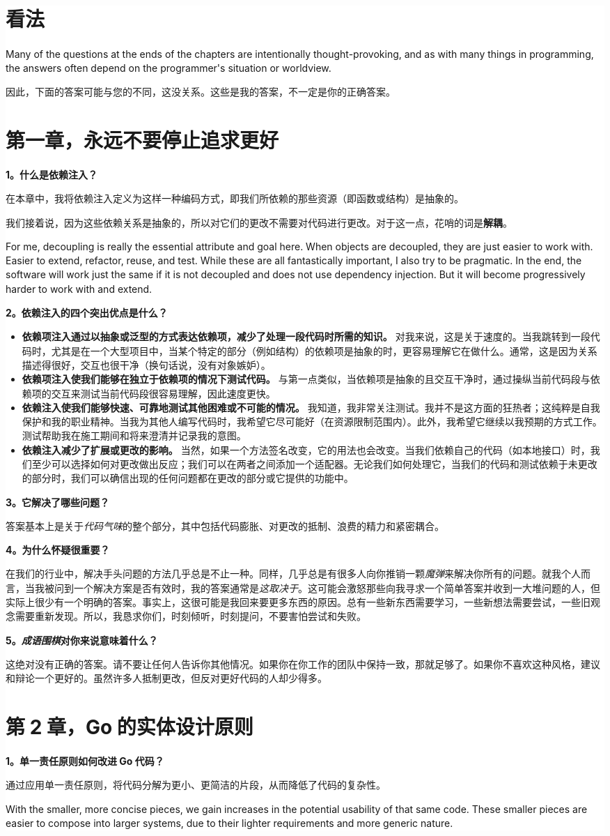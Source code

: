 # 看法

Many of the questions at the ends of the chapters are intentionally thought-provoking, and as with many things in programming, the answers often depend on the programmer's situation or worldview.

因此，下面的答案可能与您的不同，这没关系。这些是我的答案，不一定是你的正确答案。

# 第一章，永远不要停止追求更好

**1。什么是依赖注入？**

在本章中，我将依赖注入定义为这样一种编码方式，即我们所依赖的那些资源（即函数或结构）是抽象的。

我们接着说，因为这些依赖关系是抽象的，所以对它们的更改不需要对代码进行更改。对于这一点，花哨的词是**解耦**。

For me, decoupling is really the essential attribute and goal here. When objects are decoupled, they are just easier to work with. Easier to extend, refactor, reuse, and test. While these are all fantastically important, I also try to be pragmatic. In the end, the software will work just the same if it is not decoupled and does not use dependency injection. But it will become progressively harder to work with and extend.

**2。依赖注入的四个突出优点是什么？**

*   **依赖项注入通过以抽象或泛型的方式表达依赖项，减少了处理一段代码时所需的知识。** 对我来说，这是关于速度的。当我跳转到一段代码时，尤其是在一个大型项目中，当某个特定的部分（例如结构）的依赖项是抽象的时，更容易理解它在做什么。通常，这是因为关系描述得很好，交互也很干净（换句话说，没有对象嫉妒）。
*   **依赖项注入使我们能够在独立于依赖项的情况下测试代码。** 与第一点类似，当依赖项是抽象的且交互干净时，通过操纵当前代码段与依赖项的交互来测试当前代码段很容易理解，因此速度更快。
*   **依赖注入使我们能够快速、可靠地测试其他困难或不可能的情况。** 我知道，我非常关注测试。我并不是这方面的狂热者；这纯粹是自我保护和我的职业精神。当我为其他人编写代码时，我希望它尽可能好（在资源限制范围内）。此外，我希望它继续以我预期的方式工作。测试帮助我在施工期间和将来澄清并记录我的意图。
*   **依赖注入减少了扩展或更改的影响。** 当然，如果一个方法签名改变，它的用法也会改变。当我们依赖自己的代码（如本地接口）时，我们至少可以选择如何对更改做出反应；我们可以在两者之间添加一个适配器。无论我们如何处理它，当我们的代码和测试依赖于未更改的部分时，我们可以确信出现的任何问题都在更改的部分或它提供的功能中。

**3。它解决了哪些问题？**

答案基本上是关于*代码气味*的整个部分，其中包括代码膨胀、对更改的抵制、浪费的精力和紧密耦合。

**4。为什么怀疑很重要？**

在我们的行业中，解决手头问题的方法几乎总是不止一种。同样，几乎总是有很多人向你推销一颗*魔弹*来解决你所有的问题。就我个人而言，当我被问到一个解决方案是否有效时，我的答案通常是*这取决于*。这可能会激怒那些向我寻求一个简单答案并收到一大堆问题的人，但实际上很少有一个明确的答案。事实上，这很可能是我回来要更多东西的原因。总有一些新东西需要学习，一些新想法需要尝试，一些旧观念需要重新发现。所以，我恳求你们，时刻倾听，时刻提问，不要害怕尝试和失败。

**5。*成语围棋*对你来说意味着什么？**

这绝对没有正确的答案。请不要让任何人告诉你其他情况。如果你在你工作的团队中保持一致，那就足够了。如果你不喜欢这种风格，建议和辩论一个更好的。虽然许多人抵制更改，但反对更好代码的人却少得多。

# 第 2 章，Go 的实体设计原则

**1。单一责任原则如何改进 Go 代码？**

通过应用单一责任原则，将代码分解为更小、更简洁的片段，从而降低了代码的复杂性。

With the smaller, more concise pieces, we gain increases in the potential usability of that same code. These smaller pieces are easier to compose into larger systems, due to their lighter requirements and more generic nature.
